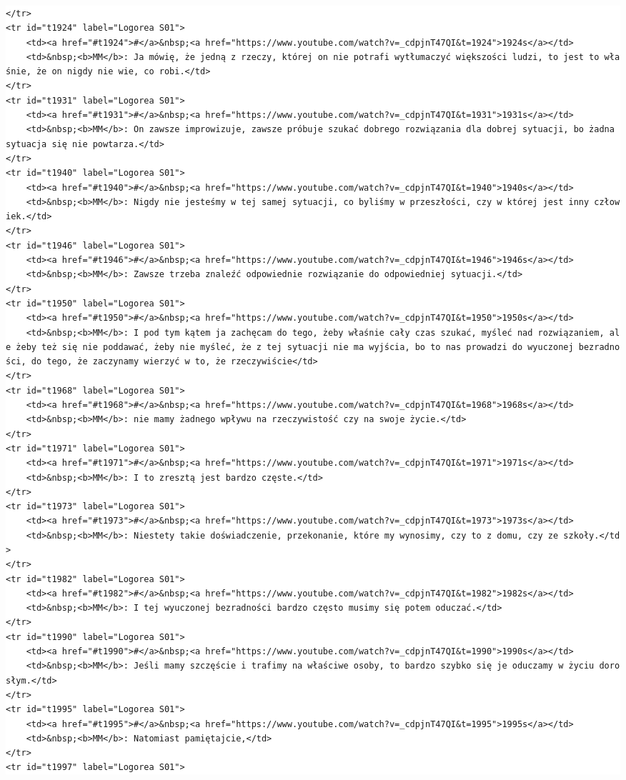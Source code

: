     </tr>
    <tr id="t1924" label="Logorea S01">
        <td><a href="#t1924">#</a>&nbsp;<a href="https://www.youtube.com/watch?v=_cdpjnT47QI&t=1924">1924s</a></td>
        <td>&nbsp;<b>MM</b>: Ja mówię, że jedną z rzeczy, której on nie potrafi wytłumaczyć większości ludzi, to jest to właśnie, że on nigdy nie wie, co robi.</td>
    </tr>
    <tr id="t1931" label="Logorea S01">
        <td><a href="#t1931">#</a>&nbsp;<a href="https://www.youtube.com/watch?v=_cdpjnT47QI&t=1931">1931s</a></td>
        <td>&nbsp;<b>MM</b>: On zawsze improwizuje, zawsze próbuje szukać dobrego rozwiązania dla dobrej sytuacji, bo żadna sytuacja się nie powtarza.</td>
    </tr>
    <tr id="t1940" label="Logorea S01">
        <td><a href="#t1940">#</a>&nbsp;<a href="https://www.youtube.com/watch?v=_cdpjnT47QI&t=1940">1940s</a></td>
        <td>&nbsp;<b>MM</b>: Nigdy nie jesteśmy w tej samej sytuacji, co byliśmy w przeszłości, czy w której jest inny człowiek.</td>
    </tr>
    <tr id="t1946" label="Logorea S01">
        <td><a href="#t1946">#</a>&nbsp;<a href="https://www.youtube.com/watch?v=_cdpjnT47QI&t=1946">1946s</a></td>
        <td>&nbsp;<b>MM</b>: Zawsze trzeba znaleźć odpowiednie rozwiązanie do odpowiedniej sytuacji.</td>
    </tr>
    <tr id="t1950" label="Logorea S01">
        <td><a href="#t1950">#</a>&nbsp;<a href="https://www.youtube.com/watch?v=_cdpjnT47QI&t=1950">1950s</a></td>
        <td>&nbsp;<b>MM</b>: I pod tym kątem ja zachęcam do tego, żeby właśnie cały czas szukać, myśleć nad rozwiązaniem, ale żeby też się nie poddawać, żeby nie myśleć, że z tej sytuacji nie ma wyjścia, bo to nas prowadzi do wyuczonej bezradności, do tego, że zaczynamy wierzyć w to, że rzeczywiście</td>
    </tr>
    <tr id="t1968" label="Logorea S01">
        <td><a href="#t1968">#</a>&nbsp;<a href="https://www.youtube.com/watch?v=_cdpjnT47QI&t=1968">1968s</a></td>
        <td>&nbsp;<b>MM</b>: nie mamy żadnego wpływu na rzeczywistość czy na swoje życie.</td>
    </tr>
    <tr id="t1971" label="Logorea S01">
        <td><a href="#t1971">#</a>&nbsp;<a href="https://www.youtube.com/watch?v=_cdpjnT47QI&t=1971">1971s</a></td>
        <td>&nbsp;<b>MM</b>: I to zresztą jest bardzo częste.</td>
    </tr>
    <tr id="t1973" label="Logorea S01">
        <td><a href="#t1973">#</a>&nbsp;<a href="https://www.youtube.com/watch?v=_cdpjnT47QI&t=1973">1973s</a></td>
        <td>&nbsp;<b>MM</b>: Niestety takie doświadczenie, przekonanie, które my wynosimy, czy to z domu, czy ze szkoły.</td>
    </tr>
    <tr id="t1982" label="Logorea S01">
        <td><a href="#t1982">#</a>&nbsp;<a href="https://www.youtube.com/watch?v=_cdpjnT47QI&t=1982">1982s</a></td>
        <td>&nbsp;<b>MM</b>: I tej wyuczonej bezradności bardzo często musimy się potem oduczać.</td>
    </tr>
    <tr id="t1990" label="Logorea S01">
        <td><a href="#t1990">#</a>&nbsp;<a href="https://www.youtube.com/watch?v=_cdpjnT47QI&t=1990">1990s</a></td>
        <td>&nbsp;<b>MM</b>: Jeśli mamy szczęście i trafimy na właściwe osoby, to bardzo szybko się je oduczamy w życiu dorosłym.</td>
    </tr>
    <tr id="t1995" label="Logorea S01">
        <td><a href="#t1995">#</a>&nbsp;<a href="https://www.youtube.com/watch?v=_cdpjnT47QI&t=1995">1995s</a></td>
        <td>&nbsp;<b>MM</b>: Natomiast pamiętajcie,</td>
    </tr>
    <tr id="t1997" label="Logorea S01">